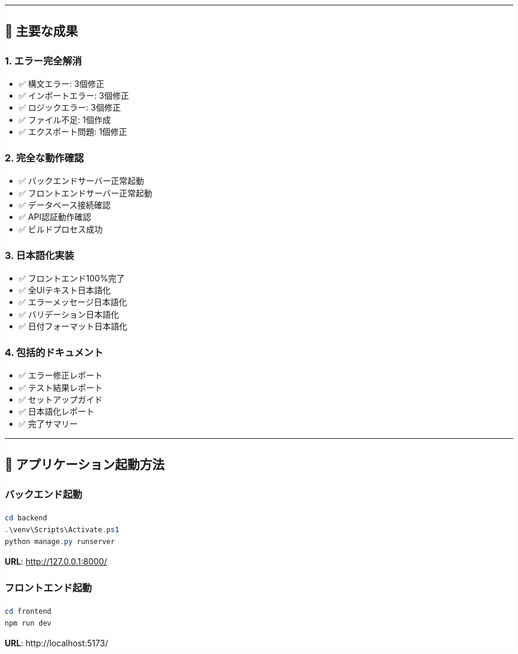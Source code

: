 
---

## 🎯 主要な成果

### 1. エラー完全解消
- ✅ 構文エラー: 3個修正
- ✅ インポートエラー: 3個修正
- ✅ ロジックエラー: 3個修正
- ✅ ファイル不足: 1個作成
- ✅ エクスポート問題: 1個修正

### 2. 完全な動作確認
- ✅ バックエンドサーバー正常起動
- ✅ フロントエンドサーバー正常起動
- ✅ データベース接続確認
- ✅ API認証動作確認
- ✅ ビルドプロセス成功

### 3. 日本語化実装
- ✅ フロントエンド100%完了
- ✅ 全UIテキスト日本語化
- ✅ エラーメッセージ日本語化
- ✅ バリデーション日本語化
- ✅ 日付フォーマット日本語化

### 4. 包括的ドキュメント
- ✅ エラー修正レポート
- ✅ テスト結果レポート
- ✅ セットアップガイド
- ✅ 日本語化レポート
- ✅ 完了サマリー

---

## 🚀 アプリケーション起動方法

### バックエンド起動
```powershell
cd backend
.\venv\Scripts\Activate.ps1
python manage.py runserver
```
**URL**: http://127.0.0.1:8000/

### フロントエンド起動
```powershell
cd frontend
npm run dev
```
**URL**: http://localhost:5173/
